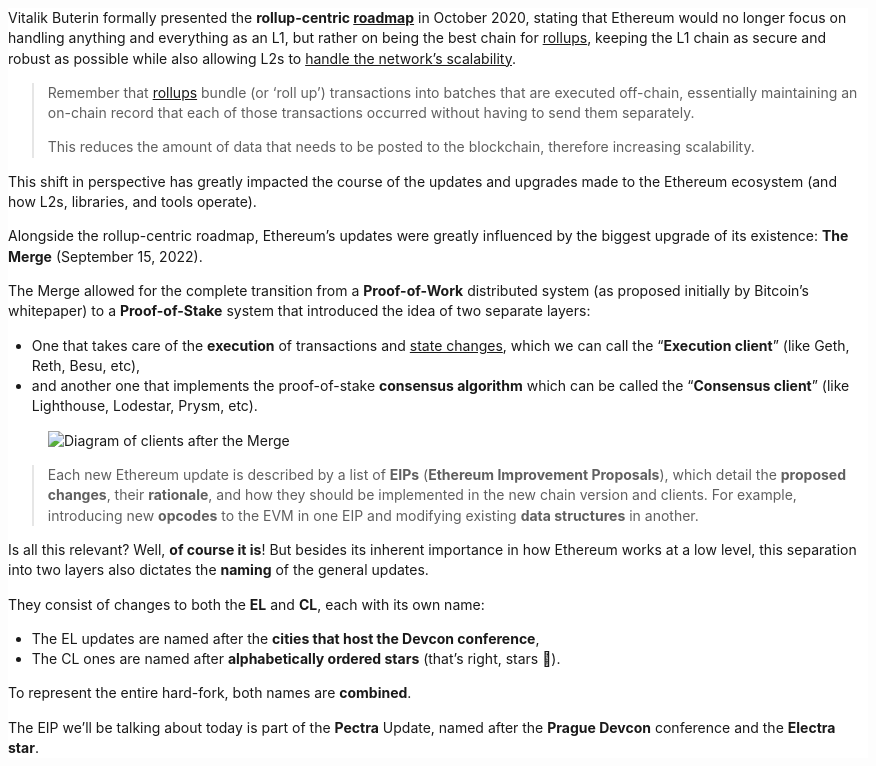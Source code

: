 Vitalik Buterin formally presented the **rollup-centric [roadmap](https://ethroadmap.com/)** in October 2020, stating that Ethereum would no longer focus on handling anything and everything as an L1, but rather on being the best chain for [rollups](https://medium.com/@onlylayer/ethereum-rollups-optimistic-and-zero-knowledge-rollups-explained-247607b43193), keeping the L1 chain as secure and robust as possible while also allowing L2s to [handle the network’s scalability](https://polynya.medium.com/understanding-ethereums-rollup-centric-roadmap-1c60d30c060f).

> Remember that [rollups](/en/blog/blockchain-101/rollups/) bundle (or ‘roll up’) transactions into batches that are executed off-chain, essentially maintaining an on-chain record that each of those transactions occurred without having to send them separately.
>
> This reduces the amount of data that needs to be posted to the blockchain, therefore increasing scalability.

This shift in perspective has greatly impacted the course of the updates and upgrades made to the Ethereum ecosystem (and how L2s, libraries, and tools operate).

Alongside the rollup-centric roadmap, Ethereum’s updates were greatly influenced by the biggest upgrade of its existence: **The Merge** (September 15, 2022).

The Merge allowed for the complete transition from a **Proof-of-Work** distributed system (as proposed initially by Bitcoin’s whitepaper) to a **Proof-of-Stake** system that introduced the idea of two separate layers:

- One that takes care of the **execution** of transactions and [state changes](https://ethereum.org/en/developers/docs/evm/#from-ledger-to-state-machine), which we can call the “**Execution client**” (like Geth, Reth, Besu, etc),
- and another one that implements the proof-of-stake **consensus algorithm** which can be called the “**Consensus client**” (like Lighthouse, Lodestar, Prysm, etc).

<figure>
  <img
    src="/images/ethereum/the-gem-of-pectra/clients.webp" 
    alt="Diagram of clients after the Merge"
    title="[zoom] Clients diagram from Ethereum’s Documentation"
  />
</figure>

> Each new Ethereum update is described by a list of **EIPs** (**Ethereum Improvement Proposals**), which detail the **proposed changes**, their **rationale**, and how they should be implemented in the new chain version and clients. For example, introducing new **opcodes** to the EVM in one EIP and modifying existing **data structures** in another.

Is all this relevant? Well, **of course it is**! But besides its inherent importance in how Ethereum works at a low level, this separation into two layers also dictates the **naming** of the general updates.

They consist of changes to both the **EL** and **CL**, each with its own name:

- The EL updates are named after the **cities that host the Devcon conference**,
- The CL ones are named after **alphabetically ordered stars** (that’s right, stars 🌟).

To represent the entire hard-fork, both names are **combined**.

The EIP we’ll be talking about today is part of the **Pectra** Update, named after the **Prague Devcon** conference and the **Electra star**.
